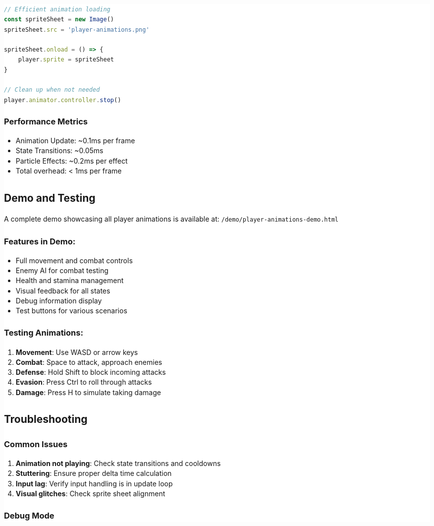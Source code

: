 ```javascript
// Efficient animation loading
const spriteSheet = new Image()
spriteSheet.src = 'player-animations.png'

spriteSheet.onload = () => {
    player.sprite = spriteSheet
}

// Clean up when not needed
player.animator.controller.stop()
```

### Performance Metrics

- Animation Update: ~0.1ms per frame
- State Transitions: ~0.05ms
- Particle Effects: ~0.2ms per effect
- Total overhead: < 1ms per frame

## Demo and Testing

A complete demo showcasing all player animations is available at:
`/demo/player-animations-demo.html`

### Features in Demo:
- Full movement and combat controls
- Enemy AI for combat testing
- Health and stamina management
- Visual feedback for all states
- Debug information display
- Test buttons for various scenarios

### Testing Animations:
1. **Movement**: Use WASD or arrow keys
2. **Combat**: Space to attack, approach enemies
3. **Defense**: Hold Shift to block incoming attacks
4. **Evasion**: Press Ctrl to roll through attacks
5. **Damage**: Press H to simulate taking damage

## Troubleshooting

### Common Issues

1. **Animation not playing**: Check state transitions and cooldowns
2. **Stuttering**: Ensure proper delta time calculation
3. **Input lag**: Verify input handling is in update loop
4. **Visual glitches**: Check sprite sheet alignment

### Debug Mode

